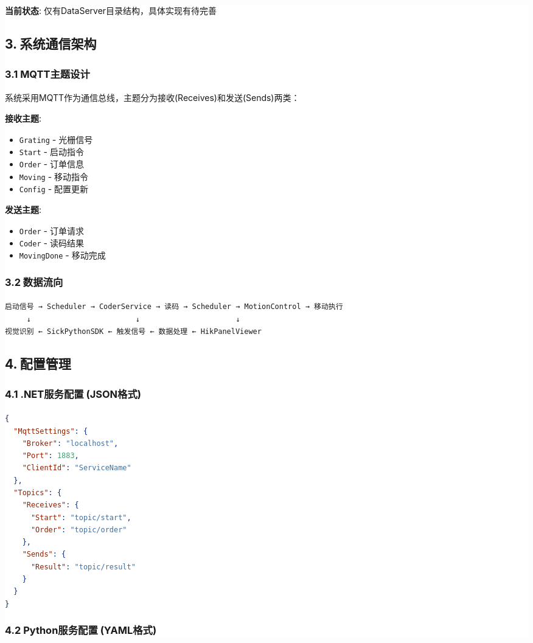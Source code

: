 **当前状态**: 仅有DataServer目录结构，具体实现有待完善

## 3. 系统通信架构

### 3.1 MQTT主题设计

系统采用MQTT作为通信总线，主题分为接收(Receives)和发送(Sends)两类：

**接收主题**:
- `Grating` - 光栅信号
- `Start` - 启动指令  
- `Order` - 订单信息
- `Moving` - 移动指令
- `Config` - 配置更新

**发送主题**:
- `Order` - 订单请求
- `Coder` - 读码结果
- `MovingDone` - 移动完成

### 3.2 数据流向

```
启动信号 → Scheduler → CoderService → 读码 → Scheduler → MotionControl → 移动执行
     ↓                        ↓                      ↓
视觉识别 ← SickPythonSDK ← 触发信号 ← 数据处理 ← HikPanelViewer
```

## 4. 配置管理

### 4.1 .NET服务配置 (JSON格式)

```json
{
  "MqttSettings": {
    "Broker": "localhost",
    "Port": 1883,
    "ClientId": "ServiceName"
  },
  "Topics": {
    "Receives": {
      "Start": "topic/start",
      "Order": "topic/order"
    },
    "Sends": {
      "Result": "topic/result"
    }
  }
}
```

### 4.2 Python服务配置 (YAML格式)
